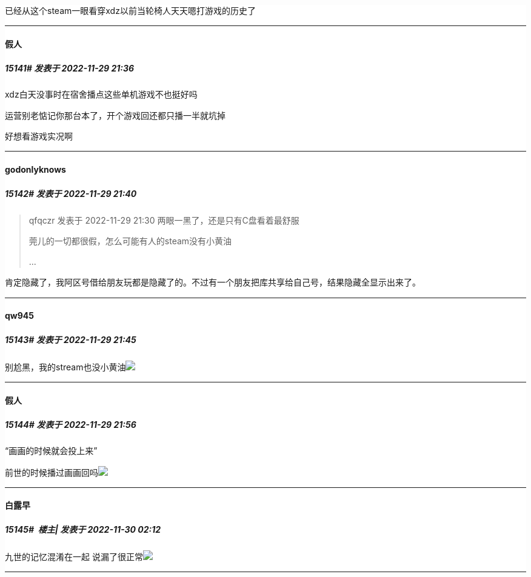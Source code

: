 已经从这个steam一眼看穿xdz以前当轮椅人天天嗯打游戏的历史了

*****

####  假人  
##### 15141#       发表于 2022-11-29 21:36

xdz白天没事时在宿舍播点这些单机游戏不也挺好吗

运营别老惦记你那台本了，开个游戏回还都只播一半就坑掉

好想看游戏实况啊

*****

####  godonlyknows  
##### 15142#       发表于 2022-11-29 21:40

<blockquote>qfqczr 发表于 2022-11-29 21:30
两眼一黑了，还是只有C盘看着最舒服

莞儿的一切都很假，怎么可能有人的steam没有小黄油

 ...</blockquote>
肯定隐藏了，我阿区号借给朋友玩都是隐藏了的。不过有一个朋友把库共享给自己号，结果隐藏全显示出来了。



*****

####  qw945  
##### 15143#       发表于 2022-11-29 21:45

别尬黑，我的stream也没小黄油<img src="https://static.saraba1st.com/image/smiley/face2017/067.png" referrerpolicy="no-referrer">



*****

####  假人  
##### 15144#       发表于 2022-11-29 21:56

“画画的时候就会投上来”

前世的时候播过画画回吗<img src="https://static.saraba1st.com/image/smiley/face2017/091.png" referrerpolicy="no-referrer">



*****

####  白露早  
##### 15145#         楼主| 发表于 2022-11-30 02:12

九世的记忆混淆在一起 说漏了很正常<img src="https://static.saraba1st.com/image/smiley/carton2017/023.png" referrerpolicy="no-referrer">



*****
